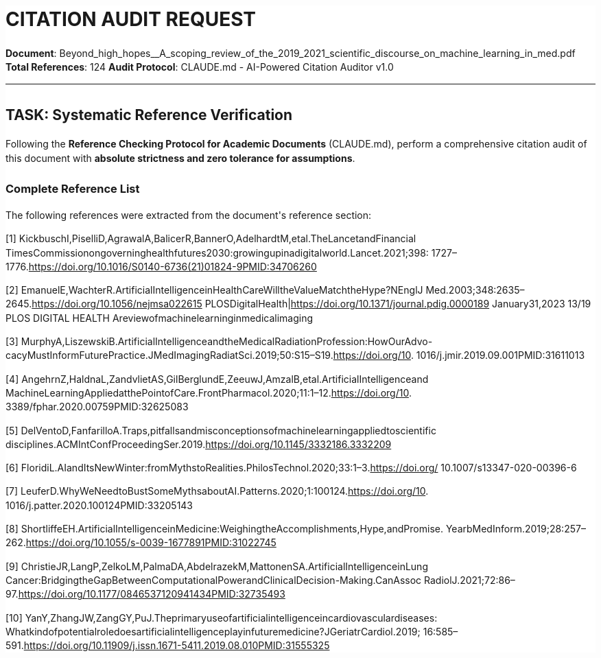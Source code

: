 # CITATION AUDIT REQUEST

**Document**: Beyond_high_hopes__A_scoping_review_of_the_2019_2021_scientific_discourse_on_machine_learning_in_med.pdf
**Total References**: 124
**Audit Protocol**: CLAUDE.md - AI-Powered Citation Auditor v1.0

---

## TASK: Systematic Reference Verification

Following the **Reference Checking Protocol for Academic Documents** (CLAUDE.md), perform a comprehensive citation audit of this document with **absolute strictness and zero tolerance for assumptions**.

### Complete Reference List

The following references were extracted from the document's reference section:

[1] KickbuschI,PiselliD,AgrawalA,BalicerR,BannerO,AdelhardtM,etal.TheLancetandFinancial TimesCommissionongoverninghealthfutures2030:growingupinadigitalworld.Lancet.2021;398: 1727–1776.https://doi.org/10.1016/S0140-6736(21)01824-9PMID:34706260

[2] EmanuelE,WachterR.ArtificialIntelligenceinHealthCareWilltheValueMatchtheHype?NEnglJ Med.2003;348:2635–2645.https://doi.org/10.1056/nejmsa022615 PLOSDigitalHealth|https://doi.org/10.1371/journal.pdig.0000189 January31,2023 13/19 PLOS DIGITAL HEALTH Areviewofmachinelearninginmedicalimaging

[3] MurphyA,LiszewskiB.ArtificialIntelligenceandtheMedicalRadiationProfession:HowOurAdvo- cacyMustInformFuturePractice.JMedImagingRadiatSci.2019;50:S15–S19.https://doi.org/10. 1016/j.jmir.2019.09.001PMID:31611013

[4] AngehrnZ,HaldnaL,ZandvlietAS,GilBerglundE,ZeeuwJ,AmzalB,etal.ArtificialIntelligenceand MachineLearningAppliedatthePointofCare.FrontPharmacol.2020;11:1–12.https://doi.org/10. 3389/fphar.2020.00759PMID:32625083

[5] DelVentoD,FanfarilloA.Traps,pitfallsandmisconceptionsofmachinelearningappliedtoscientific disciplines.ACMIntConfProceedingSer.2019.https://doi.org/10.1145/3332186.3332209

[6] FloridiL.AIandItsNewWinter:fromMythstoRealities.PhilosTechnol.2020;33:1–3.https://doi.org/ 10.1007/s13347-020-00396-6

[7] LeuferD.WhyWeNeedtoBustSomeMythsaboutAI.Patterns.2020;1:100124.https://doi.org/10. 1016/j.patter.2020.100124PMID:33205143

[8] ShortliffeEH.ArtificialIntelligenceinMedicine:WeighingtheAccomplishments,Hype,andPromise. YearbMedInform.2019;28:257–262.https://doi.org/10.1055/s-0039-1677891PMID:31022745

[9] ChristieJR,LangP,ZelkoLM,PalmaDA,AbdelrazekM,MattonenSA.ArtificialIntelligenceinLung Cancer:BridgingtheGapBetweenComputationalPowerandClinicalDecision-Making.CanAssoc RadiolJ.2021;72:86–97.https://doi.org/10.1177/0846537120941434PMID:32735493

[10] YanY,ZhangJW,ZangGY,PuJ.Theprimaryuseofartificialintelligenceincardiovasculardiseases: Whatkindofpotentialroledoesartificialintelligenceplayinfuturemedicine?JGeriatrCardiol.2019; 16:585–591.https://doi.org/10.11909/j.issn.1671-5411.2019.08.010PMID:31555325
